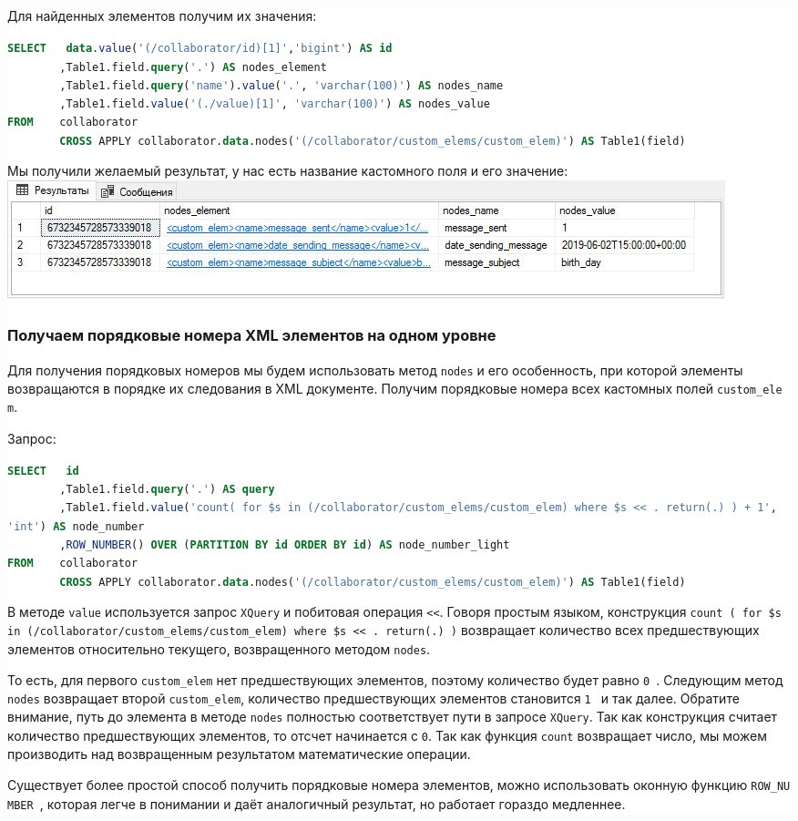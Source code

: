 Для найденных элементов получим их значения:
```sql
SELECT   data.value('(/collaborator/id)[1]','bigint') AS id
        ,Table1.field.query('.') AS nodes_element
        ,Table1.field.query('name').value('.', 'varchar(100)') AS nodes_name
        ,Table1.field.value('(./value)[1]', 'varchar(100)') AS nodes_value
FROM    collaborator
        CROSS APPLY collaborator.data.nodes('(/collaborator/custom_elems/custom_elem)') AS Table1(field)
```

Мы получили желаемый результат, у нас есть название кастомного поля и его значение:  
![task140_result3](./img/task140_result3.jpg)

### Получаем порядковые номера XML элементов на одном уровне

Для получения порядковых номеров мы будем использовать метод `nodes` и его особенность, при которой элементы возвращаются в порядке их следования в XML документе. Получим порядковые номера всех кастомных полей `custom_elem`.

Запрос:
```sql
SELECT   id
        ,Table1.field.query('.') AS query
        ,Table1.field.value('count( for $s in (/collaborator/custom_elems/custom_elem) where $s << . return(.) ) + 1', 'int') AS node_number
        ,ROW_NUMBER() OVER (PARTITION BY id ORDER BY id) AS node_number_light
FROM    collaborator
        CROSS APPLY collaborator.data.nodes('(/collaborator/custom_elems/custom_elem)') AS Table1(field)
```

В методе `value` используется запрос `XQuery` и побитовая операция `<<`. Говоря простым языком, конструкция `count
( for $s in (/collaborator/custom_elems/custom_elem) where $s << . return(.) )` возвращает количество всех предшествующих элементов относительно текущего, возвращенного методом `nodes`.

То есть, для первого `custom_elem` нет предшествующих элементов, поэтому количество будет равно `0
`. Следующим метод `nodes` возвращает второй `custom_elem`, количество предшествующих элементов становится `1
` и так далее. Обратите внимание, путь до элемента в методе `nodes` полностью соответствует пути в запросе `XQuery`. Так как конструкция считает количество предшествующих элементов, то отсчет начинается с `0`. Так как функция `count` возвращает число, мы можем производить над возвращенным результатом математические операции.

Существует более простой способ получить порядковые номера элементов, можно использовать оконную функцию `ROW_NUMBER
`, которая легче в понимании и даёт аналогичный результат, но работает гораздо медленнее.
